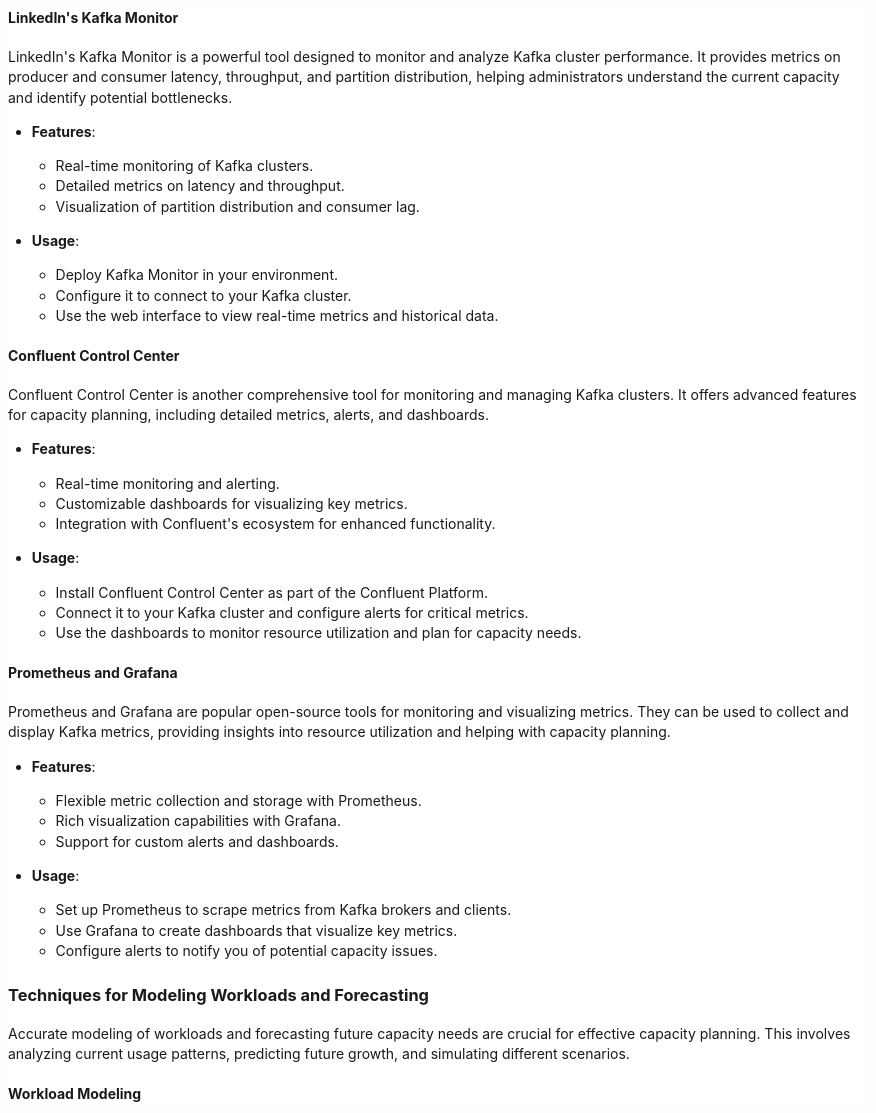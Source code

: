 #### LinkedIn's Kafka Monitor

LinkedIn's Kafka Monitor is a powerful tool designed to monitor and analyze Kafka cluster performance. It provides metrics on producer and consumer latency, throughput, and partition distribution, helping administrators understand the current capacity and identify potential bottlenecks.

- **Features**:
  - Real-time monitoring of Kafka clusters.
  - Detailed metrics on latency and throughput.
  - Visualization of partition distribution and consumer lag.

- **Usage**:
  - Deploy Kafka Monitor in your environment.
  - Configure it to connect to your Kafka cluster.
  - Use the web interface to view real-time metrics and historical data.

#### Confluent Control Center

Confluent Control Center is another comprehensive tool for monitoring and managing Kafka clusters. It offers advanced features for capacity planning, including detailed metrics, alerts, and dashboards.

- **Features**:
  - Real-time monitoring and alerting.
  - Customizable dashboards for visualizing key metrics.
  - Integration with Confluent's ecosystem for enhanced functionality.

- **Usage**:
  - Install Confluent Control Center as part of the Confluent Platform.
  - Connect it to your Kafka cluster and configure alerts for critical metrics.
  - Use the dashboards to monitor resource utilization and plan for capacity needs.

#### Prometheus and Grafana

Prometheus and Grafana are popular open-source tools for monitoring and visualizing metrics. They can be used to collect and display Kafka metrics, providing insights into resource utilization and helping with capacity planning.

- **Features**:
  - Flexible metric collection and storage with Prometheus.
  - Rich visualization capabilities with Grafana.
  - Support for custom alerts and dashboards.

- **Usage**:
  - Set up Prometheus to scrape metrics from Kafka brokers and clients.
  - Use Grafana to create dashboards that visualize key metrics.
  - Configure alerts to notify you of potential capacity issues.

### Techniques for Modeling Workloads and Forecasting

Accurate modeling of workloads and forecasting future capacity needs are crucial for effective capacity planning. This involves analyzing current usage patterns, predicting future growth, and simulating different scenarios.

#### Workload Modeling

